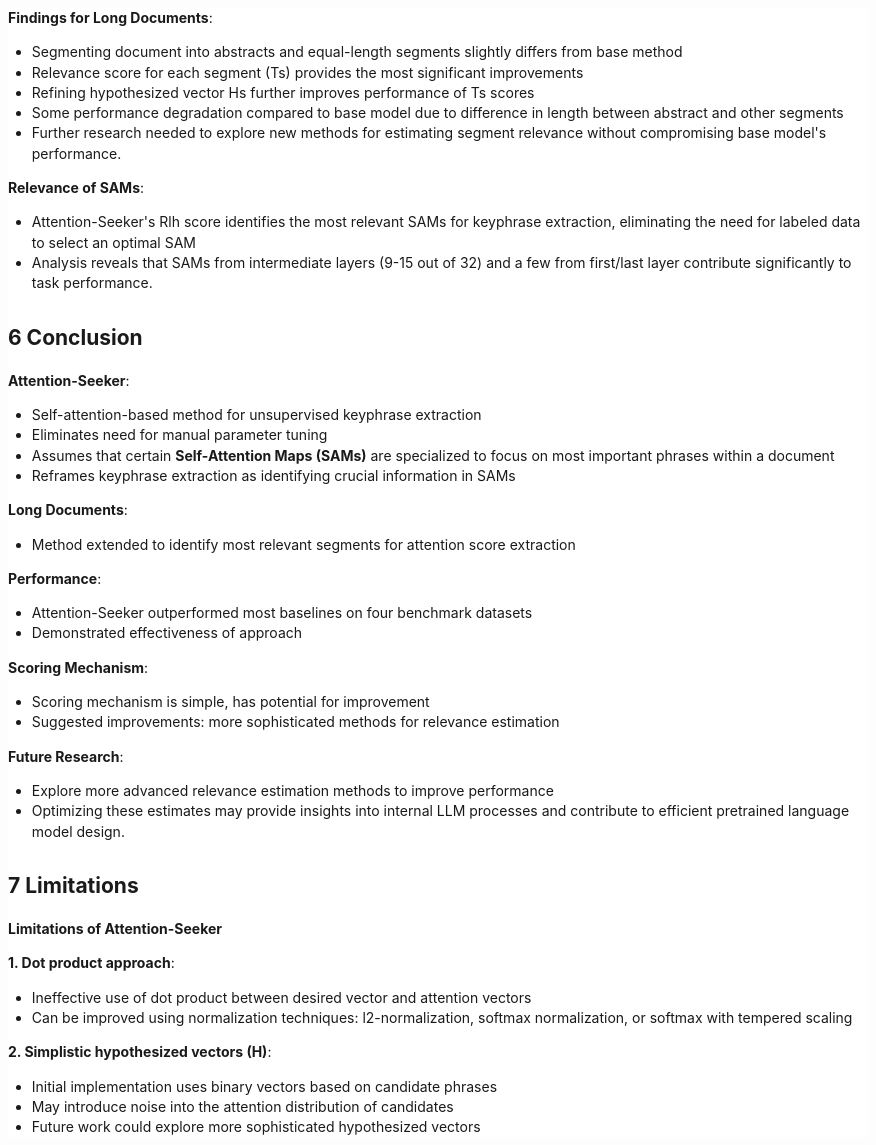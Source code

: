 **Findings for Long Documents**:
- Segmenting document into abstracts and equal-length segments slightly differs from base method
- Relevance score for each segment (Ts) provides the most significant improvements
- Refining hypothesized vector Hs further improves performance of Ts scores
- Some performance degradation compared to base model due to difference in length between abstract and other segments
- Further research needed to explore new methods for estimating segment relevance without compromising base model's performance.

**Relevance of SAMs**:
- Attention-Seeker's Rlh score identifies the most relevant SAMs for keyphrase extraction, eliminating the need for labeled data to select an optimal SAM
- Analysis reveals that SAMs from intermediate layers (9-15 out of 32) and a few from first/last layer contribute significantly to task performance.

## 6 Conclusion

**Attention-Seeker**:
- Self-attention-based method for unsupervised keyphrase extraction
- Eliminates need for manual parameter tuning
- Assumes that certain **Self-Attention Maps (SAMs)** are specialized to focus on most important phrases within a document
- Reframes keyphrase extraction as identifying crucial information in SAMs

**Long Documents**:
- Method extended to identify most relevant segments for attention score extraction

**Performance**:
- Attention-Seeker outperformed most baselines on four benchmark datasets
- Demonstrated effectiveness of approach

**Scoring Mechanism**:
- Scoring mechanism is simple, has potential for improvement
- Suggested improvements: more sophisticated methods for relevance estimation

**Future Research**:
- Explore more advanced relevance estimation methods to improve performance
- Optimizing these estimates may provide insights into internal LLM processes and contribute to efficient pretrained language model design.

## 7 Limitations

**Limitations of Attention-Seeker**

**1. Dot product approach**:
- Ineffective use of dot product between desired vector and attention vectors
- Can be improved using normalization techniques: l2-normalization, softmax normalization, or softmax with tempered scaling

**2. Simplistic hypothesized vectors (H)**:
- Initial implementation uses binary vectors based on candidate phrases
- May introduce noise into the attention distribution of candidates
- Future work could explore more sophisticated hypothesized vectors
